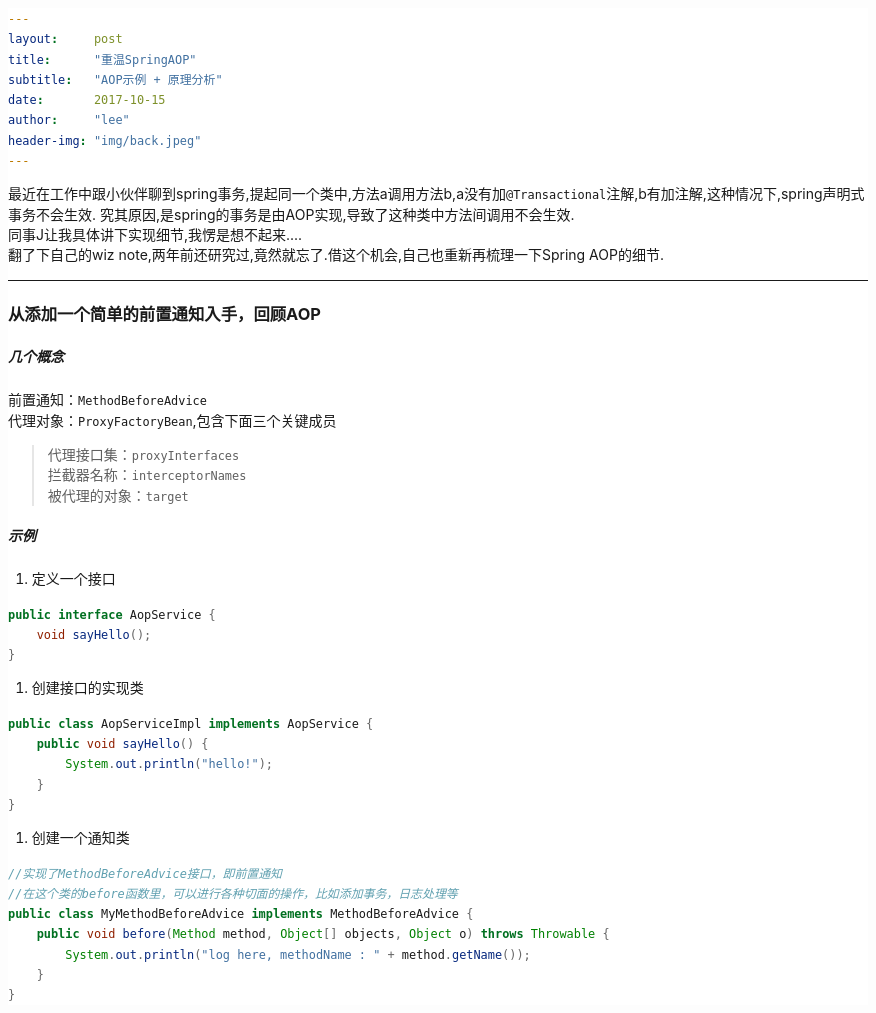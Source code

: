 ```yaml
---
layout:     post
title:      "重温SpringAOP"
subtitle:   "AOP示例 + 原理分析"
date:       2017-10-15
author:     "lee"
header-img: "img/back.jpeg"
---
```



最近在工作中跟小伙伴聊到spring事务,提起同一个类中,方法a调用方法b,a没有加`@Transactional`注解,b有加注解,这种情况下,spring声明式事务不会生效.
究其原因,是spring的事务是由AOP实现,导致了这种类中方法间调用不会生效.<br>
同事J让我具体讲下实现细节,我愣是想不起来....<br>
翻了下自己的wiz note,两年前还研究过,竟然就忘了.借这个机会,自己也重新再梳理一下Spring AOP的细节.<br>

---

### 从添加一个简单的前置通知入手，回顾AOP
##### 几个概念
前置通知：`MethodBeforeAdvice`<br>
代理对象：`ProxyFactoryBean`,包含下面三个关键成员
> 代理接口集：`proxyInterfaces`<br>
拦截器名称：`interceptorNames`<br>
被代理的对象：`target`<br>

##### 示例
1. 定义一个接口
```java
public interface AopService {
    void sayHello();
}
```

1. 创建接口的实现类
```java
public class AopServiceImpl implements AopService {
    public void sayHello() {
        System.out.println("hello!");
    }
}
```

1. 创建一个通知类
```java
//实现了MethodBeforeAdvice接口，即前置通知
//在这个类的before函数里，可以进行各种切面的操作，比如添加事务，日志处理等
public class MyMethodBeforeAdvice implements MethodBeforeAdvice {
    public void before(Method method, Object[] objects, Object o) throws Throwable {
        System.out.println("log here, methodName : " + method.getName());
    }
}
```
